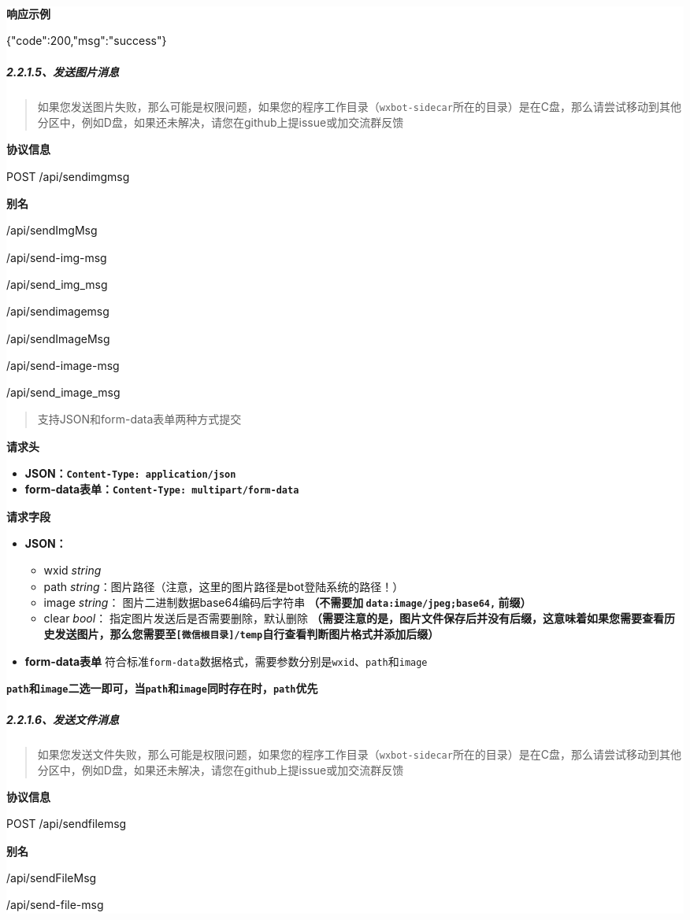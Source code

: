 **响应示例**

{"code":200,"msg":"success"}

##### 2.2.1.5、发送图片消息
> 如果您发送图片失败，那么可能是权限问题，如果您的程序工作目录（`wxbot-sidecar`所在的目录）是在C盘，那么请尝试移动到其他分区中，例如D盘，如果还未解决，请您在github上提issue或加交流群反馈

**协议信息**

POST /api/sendimgmsg

**别名**

/api/sendImgMsg

/api/send-img-msg

/api/send_img_msg

/api/sendimagemsg

/api/sendImageMsg

/api/send-image-msg

/api/send_image_msg
> 支持JSON和form-data表单两种方式提交

**请求头**

* **JSON：`Content-Type: application/json`**
* **form-data表单：`Content-Type: multipart/form-data`**

**请求字段**

* **JSON：**
    * wxid *string*
    * path *string*：图片路径（注意，这里的图片路径是bot登陆系统的路径！）
    * image *string*： 图片二进制数据base64编码后字符串 **（不需要加 `data:image/jpeg;base64,` 前缀）**
    * clear *bool*： 指定图片发送后是否需要删除，默认删除 **（需要注意的是，图片文件保存后并没有后缀，这意味着如果您需要查看历史发送图片，那么您需要至`[微信根目录]/temp`自行查看判断图片格式并添加后缀）**

* **form-data表单**
    符合标准`form-data`数据格式，需要参数分别是`wxid`、`path`和`image`

**`path`和`image`二选一即可，当`path`和`image`同时存在时，`path`优先**

##### 2.2.1.6、发送文件消息
> 如果您发送文件失败，那么可能是权限问题，如果您的程序工作目录（`wxbot-sidecar`所在的目录）是在C盘，那么请尝试移动到其他分区中，例如D盘，如果还未解决，请您在github上提issue或加交流群反馈

**协议信息**

POST /api/sendfilemsg

**别名**

/api/sendFileMsg

/api/send-file-msg
